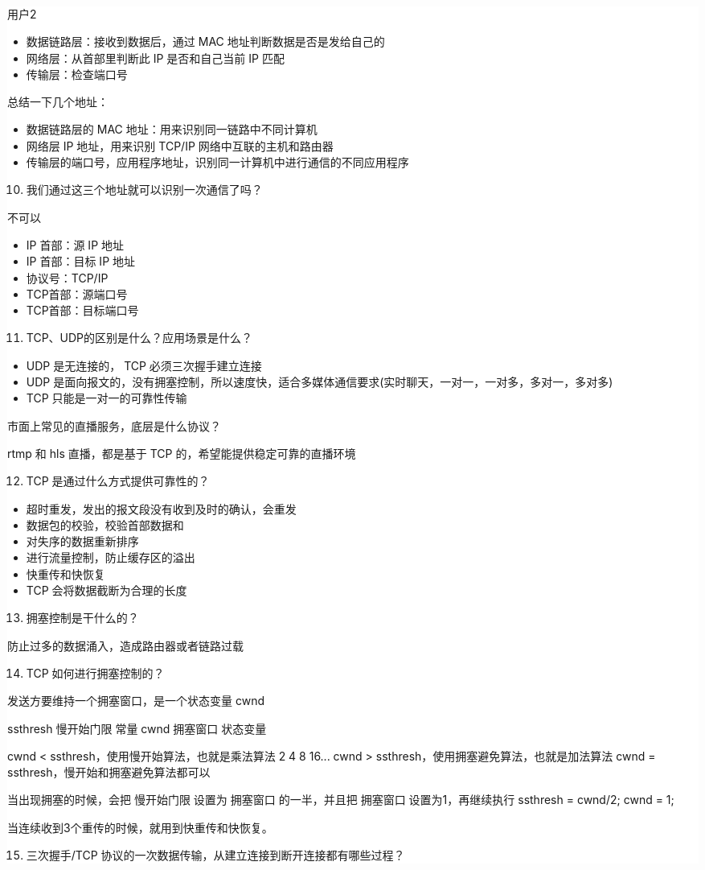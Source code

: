 用户2
* 数据链路层：接收到数据后，通过 MAC 地址判断数据是否是发给自己的 
* 网络层：从首部里判断此 IP 是否和自己当前 IP 匹配
* 传输层：检查端口号

总结一下几个地址：

* 数据链路层的 MAC 地址：用来识别同一链路中不同计算机
* 网络层 IP 地址，用来识别 TCP/IP 网络中互联的主机和路由器
* 传输层的端口号，应用程序地址，识别同一计算机中进行通信的不同应用程序

10. 我们通过这三个地址就可以识别一次通信了吗？

不可以

* IP 首部：源 IP 地址
* IP 首部：目标 IP 地址
* 协议号：TCP/IP
* TCP首部：源端口号
* TCP首部：目标端口号

11. TCP、UDP的区别是什么？应用场景是什么？

* UDP 是无连接的， TCP 必须三次握手建立连接
* UDP 是面向报文的，没有拥塞控制，所以速度快，适合多媒体通信要求(实时聊天，一对一，一对多，多对一，多对多)
* TCP 只能是一对一的可靠性传输

市面上常见的直播服务，底层是什么协议？

rtmp 和 hls 直播，都是基于 TCP 的，希望能提供稳定可靠的直播环境

12. TCP 是通过什么方式提供可靠性的？

* 超时重发，发出的报文段没有收到及时的确认，会重发
* 数据包的校验，校验首部数据和
* 对失序的数据重新排序
* 进行流量控制，防止缓存区的溢出
* 快重传和快恢复
* TCP 会将数据截断为合理的长度

13. 拥塞控制是干什么的？

防止过多的数据涌入，造成路由器或者链路过载

14. TCP 如何进行拥塞控制的？

发送方要维持一个拥塞窗口，是一个状态变量 cwnd

ssthresh 慢开始门限 常量
cwnd 拥塞窗口 状态变量

cwnd < ssthresh，使用慢开始算法，也就是乘法算法 2 4 8 16...
cwnd > ssthresh，使用拥塞避免算法，也就是加法算法
cwnd = ssthresh，慢开始和拥塞避免算法都可以

当出现拥塞的时候，会把 慢开始门限 设置为 拥塞窗口 的一半，并且把 拥塞窗口 设置为1，再继续执行  ssthresh = cwnd/2; cwnd = 1;

当连续收到3个重传的时候，就用到快重传和快恢复。

15. 三次握手/TCP 协议的一次数据传输，从建立连接到断开连接都有哪些过程？
